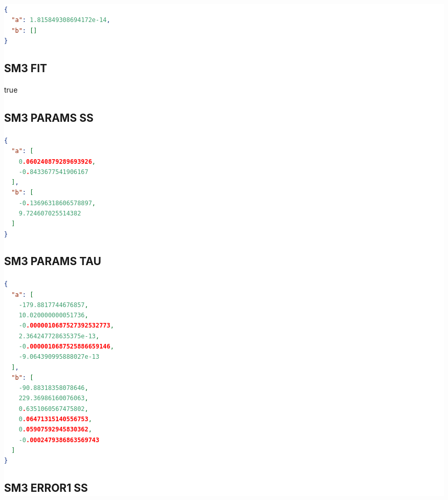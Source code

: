 ```json
{
  "a": 1.815849308694172e-14,
  "b": []
}
```

## SM3 FIT

true

## SM3 PARAMS SS

```json
{
  "a": [
    0.060240879289693926,
    -0.8433677541906167
  ],
  "b": [
    -0.13696318606578897,
    9.724607025514382
  ]
}
```

## SM3 PARAMS TAU

```json
{
  "a": [
    -179.8817744676857,
    10.020000000051736,
    -0.0000010687527392532773,
    2.364247728635375e-13,
    -0.0000010687525886659146,
    -9.064390995888027e-13
  ],
  "b": [
    -90.88318358078646,
    229.36986160076063,
    0.6351060567475802,
    0.06471315140556753,
    0.05907592945830362,
    -0.0002479386863569743
  ]
}
```

## SM3 ERROR1 SS
